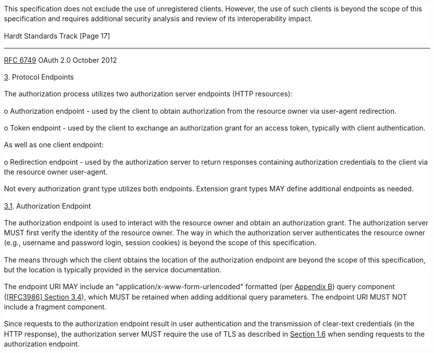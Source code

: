    This specification does not exclude the use of unregistered clients.
   However, the use of such clients is beyond the scope of this
   specification and requires additional security analysis and review of
   its interoperability impact.


Hardt                        Standards Track                   [Page 17]

---


[RFC 6749](https:&#x2F;&#x2F;datatracker.ietf.org&#x2F;doc&#x2F;html&#x2F;rfc6749)                        OAuth 2.0                   October 2012


[3](#section-3).  Protocol Endpoints

   The authorization process utilizes two authorization server endpoints
   (HTTP resources):

   o  Authorization endpoint - used by the client to obtain
      authorization from the resource owner via user-agent redirection.

   o  Token endpoint - used by the client to exchange an authorization
      grant for an access token, typically with client authentication.

   As well as one client endpoint:

   o  Redirection endpoint - used by the authorization server to return
      responses containing authorization credentials to the client via
      the resource owner user-agent.

   Not every authorization grant type utilizes both endpoints.
   Extension grant types MAY define additional endpoints as needed.

[3.1](#section-3.1).  Authorization Endpoint

   The authorization endpoint is used to interact with the resource
   owner and obtain an authorization grant.  The authorization server
   MUST first verify the identity of the resource owner.  The way in
   which the authorization server authenticates the resource owner
   (e.g., username and password login, session cookies) is beyond the
   scope of this specification.

   The means through which the client obtains the location of the
   authorization endpoint are beyond the scope of this specification,
   but the location is typically provided in the service documentation.

   The endpoint URI MAY include an &quot;application&#x2F;x-www-form-urlencoded&quot;
   formatted (per [Appendix B](#appendix-B)) query component ([[RFC3986] Section 3.4](https:&#x2F;&#x2F;datatracker.ietf.org&#x2F;doc&#x2F;html&#x2F;rfc3986#section-3.4)),
   which MUST be retained when adding additional query parameters.  The
   endpoint URI MUST NOT include a fragment component.

   Since requests to the authorization endpoint result in user
   authentication and the transmission of clear-text credentials (in the
   HTTP response), the authorization server MUST require the use of TLS
   as described in [Section 1.6](#section-1.6) when sending requests to the
   authorization endpoint.
